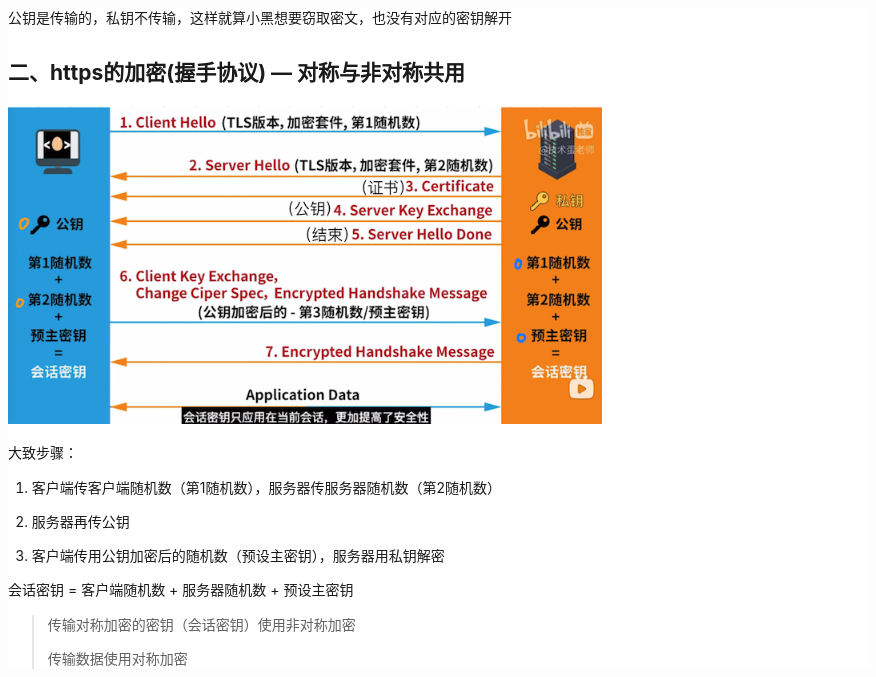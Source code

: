 公钥是传输的，私钥不传输，这样就算小黑想要窃取密文，也没有对应的密钥解开

## 二、https的加密(握手协议) — 对称与非对称共用

<img src="img/非对称加密2.png" alt="IMG_1017 2" style="zoom:80%;" />

大致步骤：

1. 客户端传客户端随机数（第1随机数），服务器传服务器随机数（第2随机数）

2. 服务器再传公钥

3. 客户端传用公钥加密后的随机数（预设主密钥），服务器用私钥解密

会话密钥 = 客户端随机数 + 服务器随机数 + 预设主密钥

> 传输对称加密的密钥（会话密钥）使用非对称加密
>
> 传输数据使用对称加密
